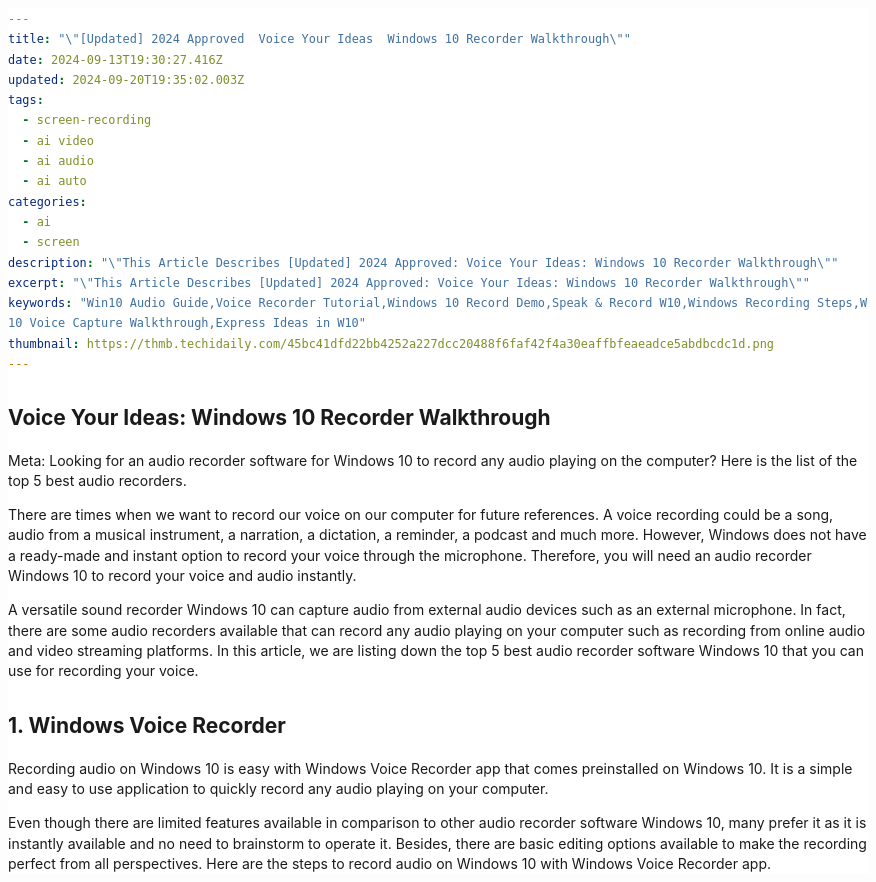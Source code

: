 ```yaml
---
title: "\"[Updated] 2024 Approved  Voice Your Ideas  Windows 10 Recorder Walkthrough\""
date: 2024-09-13T19:30:27.416Z
updated: 2024-09-20T19:35:02.003Z
tags: 
  - screen-recording
  - ai video
  - ai audio
  - ai auto
categories: 
  - ai
  - screen
description: "\"This Article Describes [Updated] 2024 Approved: Voice Your Ideas: Windows 10 Recorder Walkthrough\""
excerpt: "\"This Article Describes [Updated] 2024 Approved: Voice Your Ideas: Windows 10 Recorder Walkthrough\""
keywords: "Win10 Audio Guide,Voice Recorder Tutorial,Windows 10 Record Demo,Speak & Record W10,Windows Recording Steps,W10 Voice Capture Walkthrough,Express Ideas in W10"
thumbnail: https://thmb.techidaily.com/45bc41dfd22bb4252a227dcc20488f6faf42f4a30eaffbfeaeadce5abdbcdc1d.png
---
```


## Voice Your Ideas: Windows 10 Recorder Walkthrough

Meta: Looking for an audio recorder software for Windows 10 to record any audio playing on the computer? Here is the list of the top 5 best audio recorders.

There are times when we want to record our voice on our computer for future references. A voice recording could be a song, audio from a musical instrument, a narration, a dictation, a reminder, a podcast and much more. However, Windows does not have a ready-made and instant option to record your voice through the microphone. Therefore, you will need an audio recorder Windows 10 to record your voice and audio instantly.

A versatile sound recorder Windows 10 can capture audio from external audio devices such as an external microphone. In fact, there are some audio recorders available that can record any audio playing on your computer such as recording from online audio and video streaming platforms. In this article, we are listing down the top 5 best audio recorder software Windows 10 that you can use for recording your voice.

## 1\. Windows Voice Recorder

Recording audio on Windows 10 is easy with Windows Voice Recorder app that comes preinstalled on Windows 10\. It is a simple and easy to use application to quickly record any audio playing on your computer.

Even though there are limited features available in comparison to other audio recorder software Windows 10, many prefer it as it is instantly available and no need to brainstorm to operate it. Besides, there are basic editing options available to make the recording perfect from all perspectives. Here are the steps to record audio on Windows 10 with Windows Voice Recorder app.
